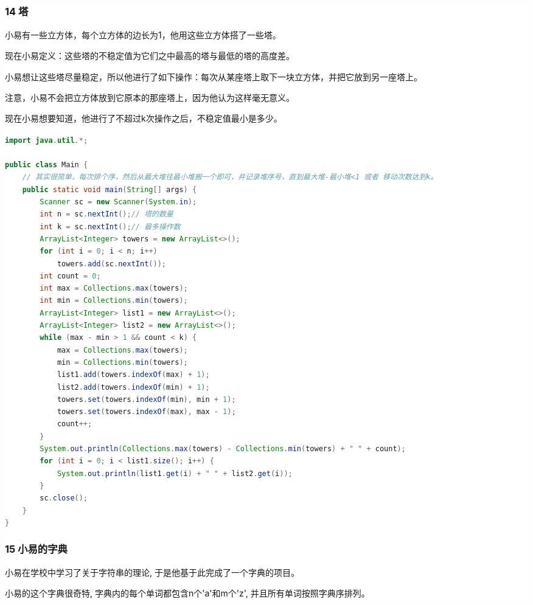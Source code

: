 ```java
```

### 14 塔

小易有一些立方体，每个立方体的边长为1，他用这些立方体搭了一些塔。

现在小易定义：这些塔的不稳定值为它们之中最高的塔与最低的塔的高度差。

小易想让这些塔尽量稳定，所以他进行了如下操作：每次从某座塔上取下一块立方体，并把它放到另一座塔上。

注意，小易不会把立方体放到它原本的那座塔上，因为他认为这样毫无意义。

现在小易想要知道，他进行了不超过k次操作之后，不稳定值最小是多少。

```java
import java.util.*;

public class Main {
	// 其实很简单，每次排个序，然后从最大堆往最小堆搬一个即可，并记录堆序号，直到最大堆-最小堆<1 或者 移动次数达到k。
	public static void main(String[] args) {
		Scanner sc = new Scanner(System.in);
		int n = sc.nextInt();// 塔的数量
		int k = sc.nextInt();// 最多操作数
		ArrayList<Integer> towers = new ArrayList<>();
		for (int i = 0; i < n; i++)
			towers.add(sc.nextInt());
		int count = 0;
		int max = Collections.max(towers);
		int min = Collections.min(towers);
		ArrayList<Integer> list1 = new ArrayList<>();
		ArrayList<Integer> list2 = new ArrayList<>();
		while (max - min > 1 && count < k) {
			max = Collections.max(towers);
			min = Collections.min(towers);
			list1.add(towers.indexOf(max) + 1);
			list2.add(towers.indexOf(min) + 1);
			towers.set(towers.indexOf(min), min + 1);
			towers.set(towers.indexOf(max), max - 1);
			count++;
		}
		System.out.println(Collections.max(towers) - Collections.min(towers) + " " + count);
		for (int i = 0; i < list1.size(); i++) {
			System.out.println(list1.get(i) + " " + list2.get(i));
		}
		sc.close();
	}
}
```

### 15 小易的字典

小易在学校中学习了关于字符串的理论, 于是他基于此完成了一个字典的项目。

小易的这个字典很奇特, 字典内的每个单词都包含n个'a'和m个'z', 并且所有单词按照字典序排列。
